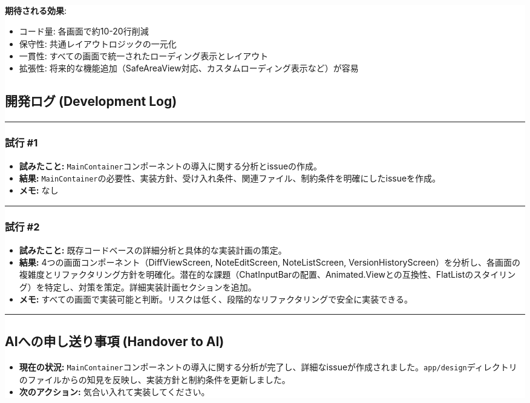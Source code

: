 **期待される効果**:
- コード量: 各画面で約10-20行削減
- 保守性: 共通レイアウトロジックの一元化
- 一貫性: すべての画面で統一されたローディング表示とレイアウト
- 拡張性: 将来的な機能追加（SafeAreaView対応、カスタムローディング表示など）が容易

## 開発ログ (Development Log)

---
### 試行 #1

-   **試みたこと:** `MainContainer`コンポーネントの導入に関する分析とissueの作成。
-   **結果:** `MainContainer`の必要性、実装方針、受け入れ条件、関連ファイル、制約条件を明確にしたissueを作成。
-   **メモ:** なし

---

### 試行 #2

-   **試みたこと:** 既存コードベースの詳細分析と具体的な実装計画の策定。
-   **結果:** 4つの画面コンポーネント（DiffViewScreen, NoteEditScreen, NoteListScreen, VersionHistoryScreen）を分析し、各画面の複雑度とリファクタリング方針を明確化。潜在的な課題（ChatInputBarの配置、Animated.Viewとの互換性、FlatListのスタイリング）を特定し、対策を策定。詳細実装計画セクションを追加。
-   **メモ:** すべての画面で実装可能と判断。リスクは低く、段階的なリファクタリングで安全に実装できる。

---

## AIへの申し送り事項 (Handover to AI)

-   **現在の状況:** `MainContainer`コンポーネントの導入に関する分析が完了し、詳細なissueが作成されました。`app/design`ディレクトリのファイルからの知見を反映し、実装方針と制約条件を更新しました。
-   **次のアクション:** 気合い入れて実装してください。
